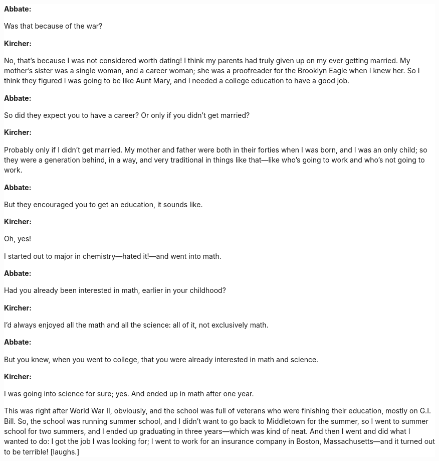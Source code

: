 **Abbate:**

Was that because of the war?

**Kircher:**

No, that’s because I was not considered worth dating\! I think my
parents had truly given up on my ever getting married. My mother’s
sister was a single woman, and a career woman; she was a proofreader for
the Brooklyn Eagle when I knew her. So I think they figured I was going
to be like Aunt Mary, and I needed a college education to have a good
job.

**Abbate:**

So did they expect you to have a career? Or only if you didn’t get
married?

**Kircher:**

Probably only if I didn’t get married. My mother and father were both in
their forties when I was born, and I was an only child; so they were a
generation behind, in a way, and very traditional in things like
that—like who’s going to work and who’s not going to work.

**Abbate:**

But they encouraged you to get an education, it sounds like.

**Kircher:**

Oh, yes\!

I started out to major in chemistry—hated it\!—and went into math.

**Abbate:**

Had you already been interested in math, earlier in your childhood?

**Kircher:**

I’d always enjoyed all the math and all the science: all of it, not
exclusively math.

**Abbate:**

But you knew, when you went to college, that you were already interested
in math and science.

**Kircher:**

I was going into science for sure; yes. And ended up in math after one
year.

This was right after World War II, obviously, and the school was full of
veterans who were finishing their education, mostly on G.I. Bill. So,
the school was running summer school, and I didn’t want to go back to
Middletown for the summer, so I went to summer school for two summers,
and I ended up graduating in three years—which was kind of neat. And
then I went and did what I wanted to do: I got the job I was looking
for; I went to work for an insurance company in Boston,
Massachusetts—and it turned out to be terrible\! \[laughs.\]
